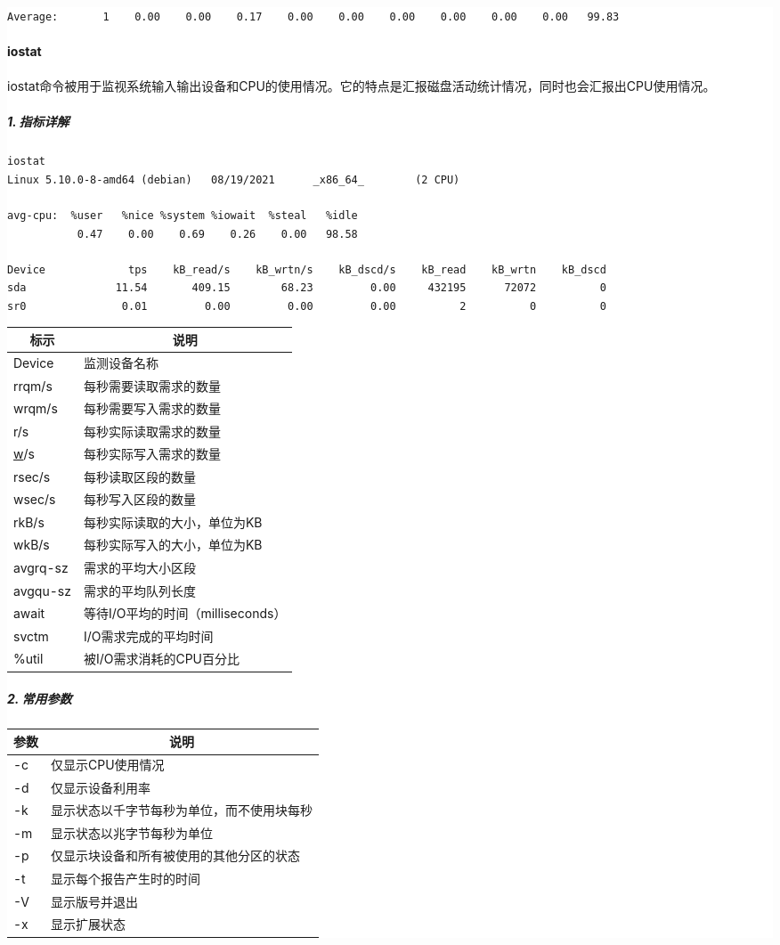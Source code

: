 ```
Average:       1    0.00    0.00    0.17    0.00    0.00    0.00    0.00    0.00    0.00   99.83
```

#### iostat

iostat命令被用于监视系统输入输出设备和CPU的使用情况。它的特点是汇报磁盘活动统计情况，同时也会汇报出CPU使用情况。

##### 1. 指标详解

```
iostat
Linux 5.10.0-8-amd64 (debian)   08/19/2021      _x86_64_        (2 CPU)

avg-cpu:  %user   %nice %system %iowait  %steal   %idle
           0.47    0.00    0.69    0.26    0.00   98.58

Device             tps    kB_read/s    kB_wrtn/s    kB_dscd/s    kB_read    kB_wrtn    kB_dscd
sda              11.54       409.15        68.23         0.00     432195      72072          0
sr0               0.01         0.00         0.00         0.00          2          0          0
```

| 标示                              | 说明                       |
| ------------------------------- | ------------------------ |
| Device                          | 监测设备名称                   |
| rrqm/s                          | 每秒需要读取需求的数量              |
| wrqm/s                          | 每秒需要写入需求的数量              |
| r/s                             | 每秒实际读取需求的数量              |
| [w](http://man.linuxde.net/w)/s | 每秒实际写入需求的数量              |
| rsec/s                          | 每秒读取区段的数量                |
| wsec/s                          | 每秒写入区段的数量                |
| rkB/s                           | 每秒实际读取的大小，单位为KB          |
| wkB/s                           | 每秒实际写入的大小，单位为KB          |
| avgrq-sz                        | 需求的平均大小区段                |
| avgqu-sz                        | 需求的平均队列长度                |
| await                           | 等待I/O平均的时间（milliseconds） |
| svctm                           | I/O需求完成的平均时间             |
| %util                           | 被I/O需求消耗的CPU百分比          |

##### 2. 常用参数

| 参数  | 说明                    |
| --- | --------------------- |
| -c  | 仅显示CPU使用情况            |
| -d  | 仅显示设备利用率              |
| -k  | 显示状态以千字节每秒为单位，而不使用块每秒 |
| -m  | 显示状态以兆字节每秒为单位         |
| -p  | 仅显示块设备和所有被使用的其他分区的状态  |
| -t  | 显示每个报告产生时的时间          |
| -V  | 显示版号并退出               |
| -x  | 显示扩展状态                |
